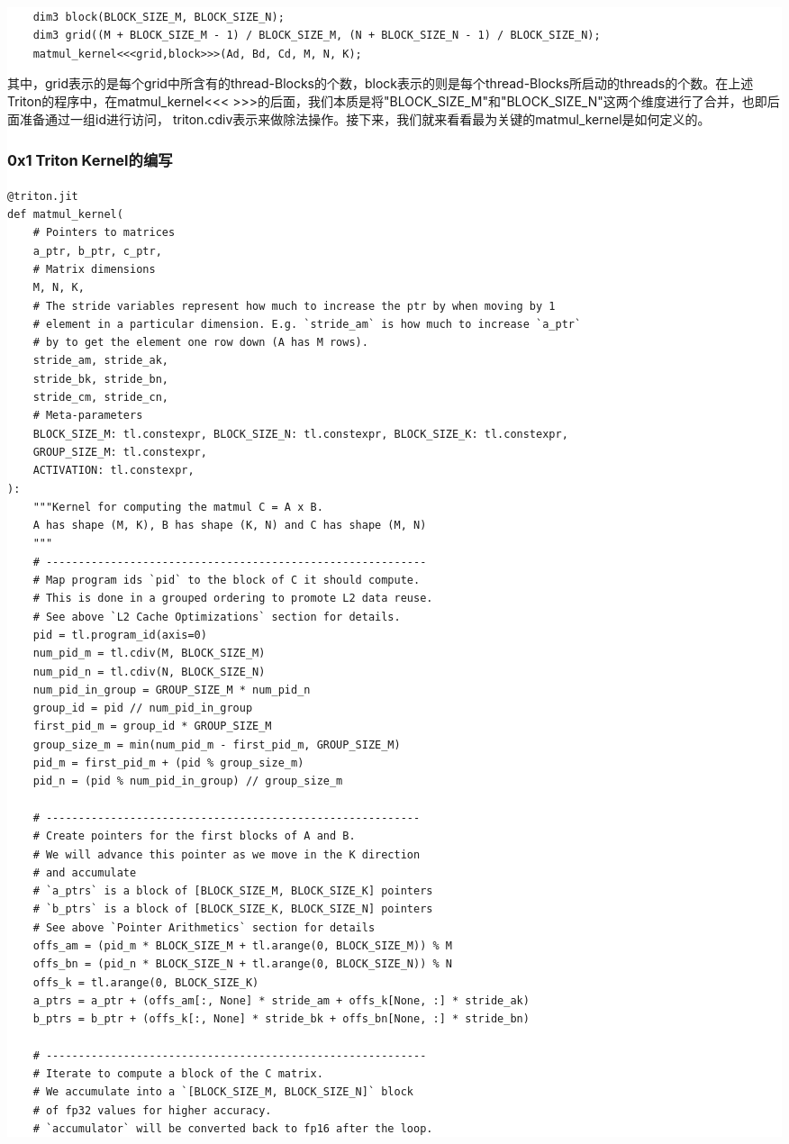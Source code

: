 ```
    dim3 block(BLOCK_SIZE_M, BLOCK_SIZE_N);  
    dim3 grid((M + BLOCK_SIZE_M - 1) / BLOCK_SIZE_M, (N + BLOCK_SIZE_N - 1) / BLOCK_SIZE_N);
    matmul_kernel<<<grid,block>>>(Ad, Bd, Cd, M, N, K);
```

其中，grid表示的是每个grid中所含有的thread-Blocks的个数，block表示的则是每个thread-Blocks所启动的threads的个数。在上述Triton的程序中，在matmul_kernel<<< >>>的后面，我们本质是将"BLOCK_SIZE_M"和"BLOCK_SIZE_N"这两个维度进行了合并，也即后面准备通过一组id进行访问， triton.cdiv表示来做除法操作。接下来，我们就来看看最为关键的matmul_kernel是如何定义的。

### 0x1 Triton Kernel的编写

```
@triton.jit
def matmul_kernel(
    # Pointers to matrices
    a_ptr, b_ptr, c_ptr,
    # Matrix dimensions
    M, N, K,
    # The stride variables represent how much to increase the ptr by when moving by 1
    # element in a particular dimension. E.g. `stride_am` is how much to increase `a_ptr`
    # by to get the element one row down (A has M rows).
    stride_am, stride_ak,
    stride_bk, stride_bn,
    stride_cm, stride_cn,
    # Meta-parameters
    BLOCK_SIZE_M: tl.constexpr, BLOCK_SIZE_N: tl.constexpr, BLOCK_SIZE_K: tl.constexpr,
    GROUP_SIZE_M: tl.constexpr,
    ACTIVATION: tl.constexpr,
):
    """Kernel for computing the matmul C = A x B.
    A has shape (M, K), B has shape (K, N) and C has shape (M, N)
    """
    # -----------------------------------------------------------
    # Map program ids `pid` to the block of C it should compute.
    # This is done in a grouped ordering to promote L2 data reuse.
    # See above `L2 Cache Optimizations` section for details.
    pid = tl.program_id(axis=0)
    num_pid_m = tl.cdiv(M, BLOCK_SIZE_M)
    num_pid_n = tl.cdiv(N, BLOCK_SIZE_N)
    num_pid_in_group = GROUP_SIZE_M * num_pid_n
    group_id = pid // num_pid_in_group
    first_pid_m = group_id * GROUP_SIZE_M
    group_size_m = min(num_pid_m - first_pid_m, GROUP_SIZE_M)
    pid_m = first_pid_m + (pid % group_size_m)
    pid_n = (pid % num_pid_in_group) // group_size_m

    # ----------------------------------------------------------
    # Create pointers for the first blocks of A and B.
    # We will advance this pointer as we move in the K direction
    # and accumulate
    # `a_ptrs` is a block of [BLOCK_SIZE_M, BLOCK_SIZE_K] pointers
    # `b_ptrs` is a block of [BLOCK_SIZE_K, BLOCK_SIZE_N] pointers
    # See above `Pointer Arithmetics` section for details
    offs_am = (pid_m * BLOCK_SIZE_M + tl.arange(0, BLOCK_SIZE_M)) % M
    offs_bn = (pid_n * BLOCK_SIZE_N + tl.arange(0, BLOCK_SIZE_N)) % N
    offs_k = tl.arange(0, BLOCK_SIZE_K)
    a_ptrs = a_ptr + (offs_am[:, None] * stride_am + offs_k[None, :] * stride_ak)
    b_ptrs = b_ptr + (offs_k[:, None] * stride_bk + offs_bn[None, :] * stride_bn)

    # -----------------------------------------------------------
    # Iterate to compute a block of the C matrix.
    # We accumulate into a `[BLOCK_SIZE_M, BLOCK_SIZE_N]` block
    # of fp32 values for higher accuracy.
    # `accumulator` will be converted back to fp16 after the loop.
```